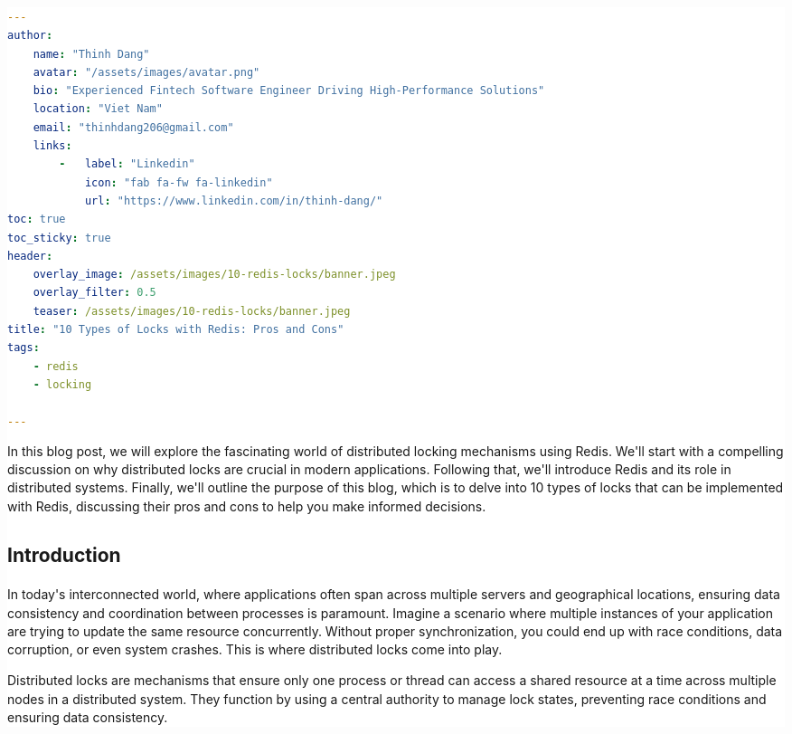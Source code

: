 ```yaml
---
author:
    name: "Thinh Dang"
    avatar: "/assets/images/avatar.png"
    bio: "Experienced Fintech Software Engineer Driving High-Performance Solutions"
    location: "Viet Nam"
    email: "thinhdang206@gmail.com"
    links:
        -   label: "Linkedin"
            icon: "fab fa-fw fa-linkedin"
            url: "https://www.linkedin.com/in/thinh-dang/"
toc: true
toc_sticky: true
header:
    overlay_image: /assets/images/10-redis-locks/banner.jpeg
    overlay_filter: 0.5
    teaser: /assets/images/10-redis-locks/banner.jpeg
title: "10 Types of Locks with Redis: Pros and Cons"
tags:
    - redis
    - locking

---
```


In this blog post, we will explore the fascinating world of distributed locking mechanisms using Redis. We'll start with
a compelling discussion on why distributed locks are crucial in modern applications. Following that, we'll introduce
Redis and its role in distributed systems. Finally, we'll outline the purpose of this blog, which is to delve into 10
types of locks that can be implemented with Redis, discussing their pros and cons to help you make informed decisions.

## Introduction

In today's interconnected world, where applications often span across multiple servers and geographical locations,
ensuring data consistency and coordination between processes is paramount. Imagine a scenario where multiple instances
of your application are trying to update the same resource concurrently. Without proper synchronization, you could end
up with race conditions, data corruption, or even system crashes. This is where distributed locks come into play.

Distributed locks are mechanisms that ensure only one process or thread can access a shared resource at a time across
multiple nodes in a distributed system. They function by using a central authority to manage lock states, preventing
race conditions and ensuring data consistency.
